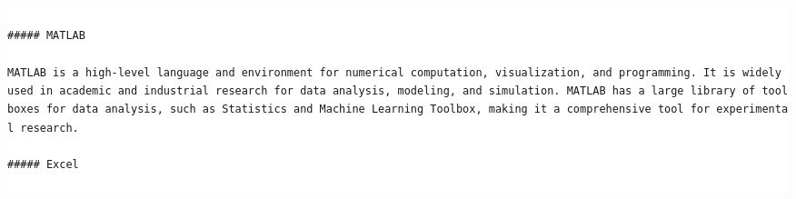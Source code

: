 ```

##### MATLAB

MATLAB is a high-level language and environment for numerical computation, visualization, and programming. It is widely used in academic and industrial research for data analysis, modeling, and simulation. MATLAB has a large library of toolboxes for data analysis, such as Statistics and Machine Learning Toolbox, making it a comprehensive tool for experimental research.

##### Excel

